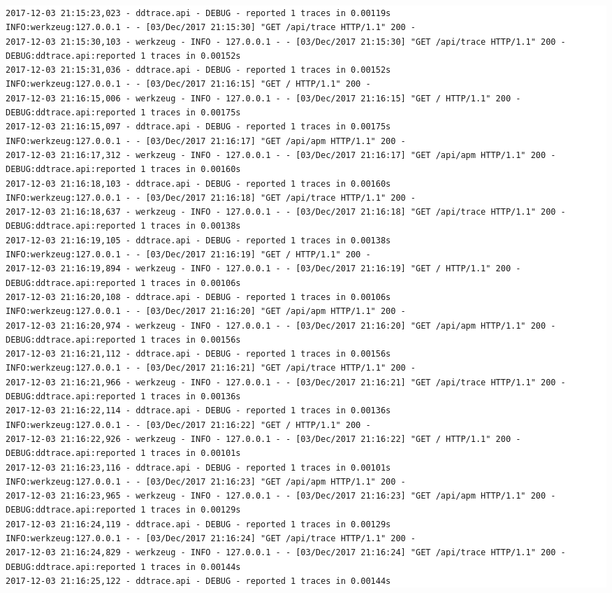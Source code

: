 ```
2017-12-03 21:15:23,023 - ddtrace.api - DEBUG - reported 1 traces in 0.00119s
INFO:werkzeug:127.0.0.1 - - [03/Dec/2017 21:15:30] "GET /api/trace HTTP/1.1" 200 -
2017-12-03 21:15:30,103 - werkzeug - INFO - 127.0.0.1 - - [03/Dec/2017 21:15:30] "GET /api/trace HTTP/1.1" 200 -
DEBUG:ddtrace.api:reported 1 traces in 0.00152s
2017-12-03 21:15:31,036 - ddtrace.api - DEBUG - reported 1 traces in 0.00152s
INFO:werkzeug:127.0.0.1 - - [03/Dec/2017 21:16:15] "GET / HTTP/1.1" 200 -
2017-12-03 21:16:15,006 - werkzeug - INFO - 127.0.0.1 - - [03/Dec/2017 21:16:15] "GET / HTTP/1.1" 200 -
DEBUG:ddtrace.api:reported 1 traces in 0.00175s
2017-12-03 21:16:15,097 - ddtrace.api - DEBUG - reported 1 traces in 0.00175s
INFO:werkzeug:127.0.0.1 - - [03/Dec/2017 21:16:17] "GET /api/apm HTTP/1.1" 200 -
2017-12-03 21:16:17,312 - werkzeug - INFO - 127.0.0.1 - - [03/Dec/2017 21:16:17] "GET /api/apm HTTP/1.1" 200 -
DEBUG:ddtrace.api:reported 1 traces in 0.00160s
2017-12-03 21:16:18,103 - ddtrace.api - DEBUG - reported 1 traces in 0.00160s
INFO:werkzeug:127.0.0.1 - - [03/Dec/2017 21:16:18] "GET /api/trace HTTP/1.1" 200 -
2017-12-03 21:16:18,637 - werkzeug - INFO - 127.0.0.1 - - [03/Dec/2017 21:16:18] "GET /api/trace HTTP/1.1" 200 -
DEBUG:ddtrace.api:reported 1 traces in 0.00138s
2017-12-03 21:16:19,105 - ddtrace.api - DEBUG - reported 1 traces in 0.00138s
INFO:werkzeug:127.0.0.1 - - [03/Dec/2017 21:16:19] "GET / HTTP/1.1" 200 -
2017-12-03 21:16:19,894 - werkzeug - INFO - 127.0.0.1 - - [03/Dec/2017 21:16:19] "GET / HTTP/1.1" 200 -
DEBUG:ddtrace.api:reported 1 traces in 0.00106s
2017-12-03 21:16:20,108 - ddtrace.api - DEBUG - reported 1 traces in 0.00106s
INFO:werkzeug:127.0.0.1 - - [03/Dec/2017 21:16:20] "GET /api/apm HTTP/1.1" 200 -
2017-12-03 21:16:20,974 - werkzeug - INFO - 127.0.0.1 - - [03/Dec/2017 21:16:20] "GET /api/apm HTTP/1.1" 200 -
DEBUG:ddtrace.api:reported 1 traces in 0.00156s
2017-12-03 21:16:21,112 - ddtrace.api - DEBUG - reported 1 traces in 0.00156s
INFO:werkzeug:127.0.0.1 - - [03/Dec/2017 21:16:21] "GET /api/trace HTTP/1.1" 200 -
2017-12-03 21:16:21,966 - werkzeug - INFO - 127.0.0.1 - - [03/Dec/2017 21:16:21] "GET /api/trace HTTP/1.1" 200 -
DEBUG:ddtrace.api:reported 1 traces in 0.00136s
2017-12-03 21:16:22,114 - ddtrace.api - DEBUG - reported 1 traces in 0.00136s
INFO:werkzeug:127.0.0.1 - - [03/Dec/2017 21:16:22] "GET / HTTP/1.1" 200 -
2017-12-03 21:16:22,926 - werkzeug - INFO - 127.0.0.1 - - [03/Dec/2017 21:16:22] "GET / HTTP/1.1" 200 -
DEBUG:ddtrace.api:reported 1 traces in 0.00101s
2017-12-03 21:16:23,116 - ddtrace.api - DEBUG - reported 1 traces in 0.00101s
INFO:werkzeug:127.0.0.1 - - [03/Dec/2017 21:16:23] "GET /api/apm HTTP/1.1" 200 -
2017-12-03 21:16:23,965 - werkzeug - INFO - 127.0.0.1 - - [03/Dec/2017 21:16:23] "GET /api/apm HTTP/1.1" 200 -
DEBUG:ddtrace.api:reported 1 traces in 0.00129s
2017-12-03 21:16:24,119 - ddtrace.api - DEBUG - reported 1 traces in 0.00129s
INFO:werkzeug:127.0.0.1 - - [03/Dec/2017 21:16:24] "GET /api/trace HTTP/1.1" 200 -
2017-12-03 21:16:24,829 - werkzeug - INFO - 127.0.0.1 - - [03/Dec/2017 21:16:24] "GET /api/trace HTTP/1.1" 200 -
DEBUG:ddtrace.api:reported 1 traces in 0.00144s
2017-12-03 21:16:25,122 - ddtrace.api - DEBUG - reported 1 traces in 0.00144s
```
